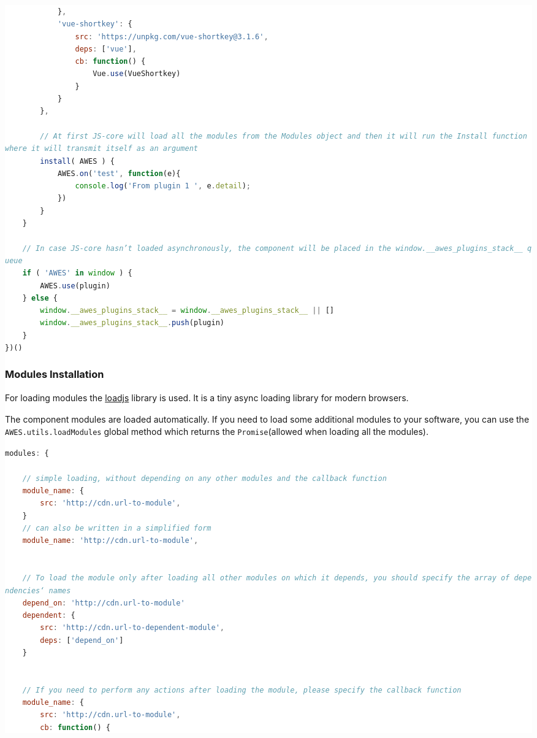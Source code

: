 ``` javascript
            },
            'vue-shortkey': {
                src: 'https://unpkg.com/vue-shortkey@3.1.6',
                deps: ['vue'],
                cb: function() {
                    Vue.use(VueShortkey)
                }
            }
        },

        // At first JS-core will load all the modules from the Modules object and then it will run the Install function where it will transmit itself as an argument
        install( AWES ) {
            AWES.on('test', function(e){
                console.log('From plugin 1 ', e.detail);
            })
        }
    }

    // In case JS-core hasn’t loaded asynchronously, the component will be placed in the window.__awes_plugins_stack__ queue
    if ( 'AWES' in window ) {
        AWES.use(plugin)
    } else {
        window.__awes_plugins_stack__ = window.__awes_plugins_stack__ || []
        window.__awes_plugins_stack__.push(plugin)
    }
})()
```

### Modules Installation

For loading modules the [loadjs](https://github.com/muicss/loadjs) library is used. It is a tiny async loading library for modern browsers.

The component modules are loaded automatically. If you need to load some additional modules to your software, you can use the `AWES.utils.loadModules` global method which returns the `Promise`(allowed when loading all the modules).

``` javascript
modules: {

    // simple loading, without depending on any other modules and the callback function
    module_name: {
        src: 'http://cdn.url-to-module',
    }
    // can also be written in a simplified form
    module_name: 'http://cdn.url-to-module',


    // To load the module only after loading all other modules on which it depends, you should specify the array of dependencies‘ names
    depend_on: 'http://cdn.url-to-module'
    dependent: {
        src: 'http://cdn.url-to-dependent-module',
        deps: ['depend_on']
    }


    // If you need to perform any actions after loading the module, please specify the callback function
    module_name: {
        src: 'http://cdn.url-to-module',
        cb: function() {
```